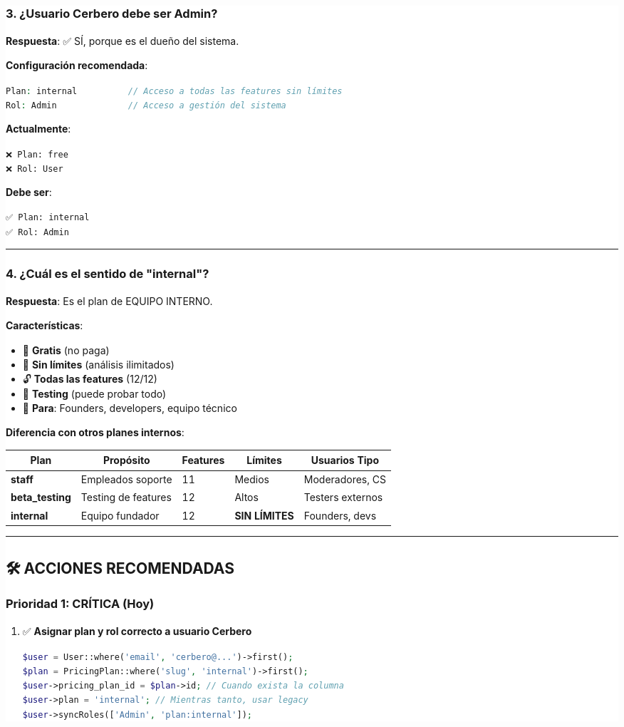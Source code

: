 ### 3. ¿Usuario Cerbero debe ser Admin?

**Respuesta**: ✅ SÍ, porque es el dueño del sistema.

**Configuración recomendada**:
```php
Plan: internal          // Acceso a todas las features sin límites
Rol: Admin              // Acceso a gestión del sistema
```

**Actualmente**:
```
❌ Plan: free
❌ Rol: User
```

**Debe ser**:
```
✅ Plan: internal
✅ Rol: Admin
```

---

### 4. ¿Cuál es el sentido de "internal"?

**Respuesta**: Es el plan de EQUIPO INTERNO.

**Características**:
- 🎁 **Gratis** (no paga)
- 🚀 **Sin límites** (análisis ilimitados)
- 🔓 **Todas las features** (12/12)
- 🧪 **Testing** (puede probar todo)
- 👥 **Para**: Founders, developers, equipo técnico

**Diferencia con otros planes internos**:

| Plan | Propósito | Features | Límites | Usuarios Tipo |
|------|-----------|----------|---------|---------------|
| **staff** | Empleados soporte | 11 | Medios | Moderadores, CS |
| **beta_testing** | Testing de features | 12 | Altos | Testers externos |
| **internal** | Equipo fundador | 12 | **SIN LÍMITES** | Founders, devs |

---

## 🛠️ ACCIONES RECOMENDADAS

### Prioridad 1: CRÍTICA (Hoy)

1. ✅ **Asignar plan y rol correcto a usuario Cerbero**
   ```php
   $user = User::where('email', 'cerbero@...')->first();
   $plan = PricingPlan::where('slug', 'internal')->first();
   $user->pricing_plan_id = $plan->id; // Cuando exista la columna
   $user->plan = 'internal'; // Mientras tanto, usar legacy
   $user->syncRoles(['Admin', 'plan:internal']);
   ```
